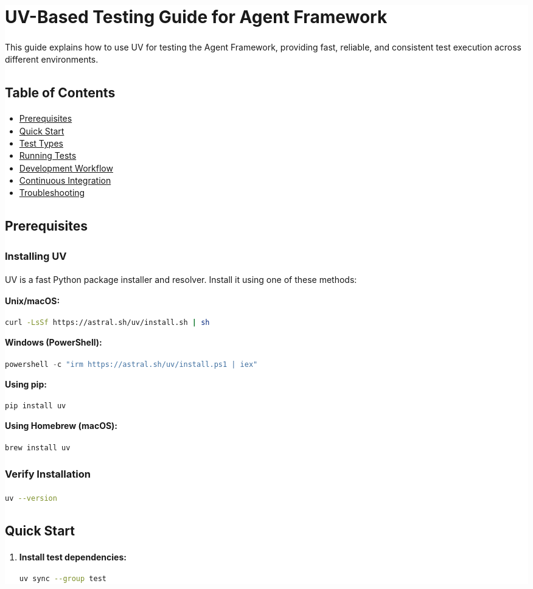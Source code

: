 # UV-Based Testing Guide for Agent Framework

This guide explains how to use UV for testing the Agent Framework, providing fast, reliable, and consistent test execution across different environments.

## Table of Contents

- [Prerequisites](#prerequisites)
- [Quick Start](#quick-start)
- [Test Types](#test-types)
- [Running Tests](#running-tests)
- [Development Workflow](#development-workflow)
- [Continuous Integration](#continuous-integration)
- [Troubleshooting](#troubleshooting)

## Prerequisites

### Installing UV

UV is a fast Python package installer and resolver. Install it using one of these methods:

**Unix/macOS:**
```bash
curl -LsSf https://astral.sh/uv/install.sh | sh
```

**Windows (PowerShell):**
```powershell
powershell -c "irm https://astral.sh/uv/install.ps1 | iex"
```

**Using pip:**
```bash
pip install uv
```

**Using Homebrew (macOS):**
```bash
brew install uv
```

### Verify Installation

```bash
uv --version
```

## Quick Start

1. **Install test dependencies:**
   ```bash
   uv sync --group test
   ```
